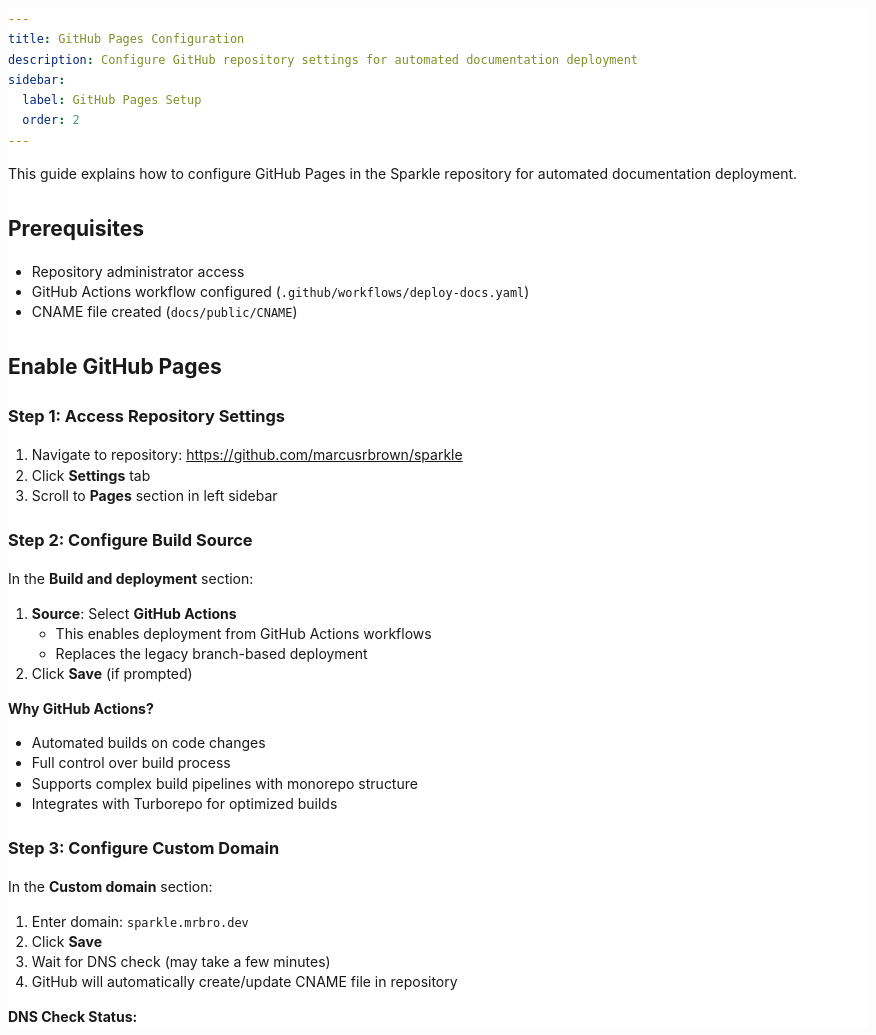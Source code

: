 ```yaml
---
title: GitHub Pages Configuration
description: Configure GitHub repository settings for automated documentation deployment
sidebar:
  label: GitHub Pages Setup
  order: 2
---
```


This guide explains how to configure GitHub Pages in the Sparkle repository for automated documentation deployment.

## Prerequisites

- Repository administrator access
- GitHub Actions workflow configured (`.github/workflows/deploy-docs.yaml`)
- CNAME file created (`docs/public/CNAME`)

## Enable GitHub Pages

### Step 1: Access Repository Settings

1. Navigate to repository: <https://github.com/marcusrbrown/sparkle>
2. Click **Settings** tab
3. Scroll to **Pages** section in left sidebar

### Step 2: Configure Build Source

In the **Build and deployment** section:

1. **Source**: Select **GitHub Actions**
   - This enables deployment from GitHub Actions workflows
   - Replaces the legacy branch-based deployment
2. Click **Save** (if prompted)

**Why GitHub Actions?**

- Automated builds on code changes
- Full control over build process
- Supports complex build pipelines with monorepo structure
- Integrates with Turborepo for optimized builds

### Step 3: Configure Custom Domain

In the **Custom domain** section:

1. Enter domain: `sparkle.mrbro.dev`
2. Click **Save**
3. Wait for DNS check (may take a few minutes)
4. GitHub will automatically create/update CNAME file in repository

**DNS Check Status:**
